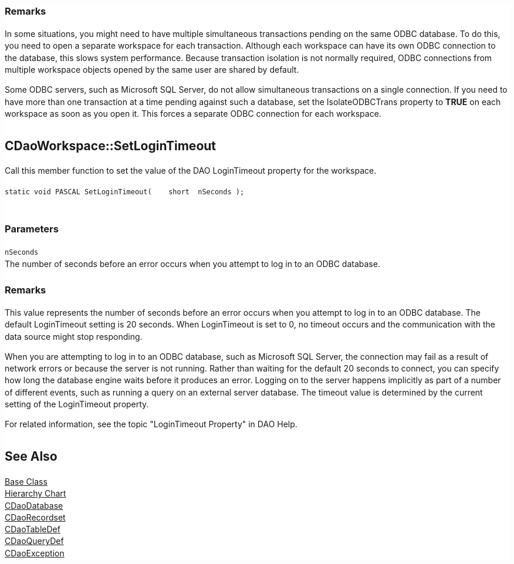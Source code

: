 ### Remarks  
 In some situations, you might need to have multiple simultaneous transactions pending on the same ODBC database. To do this, you need to open a separate workspace for each transaction. Although each workspace can have its own ODBC connection to the database, this slows system performance. Because transaction isolation is not normally required, ODBC connections from multiple workspace objects opened by the same user are shared by default.  
  
 Some ODBC servers, such as Microsoft SQL Server, do not allow simultaneous transactions on a single connection. If you need to have more than one transaction at a time pending against such a database, set the IsolateODBCTrans property to **TRUE** on each workspace as soon as you open it. This forces a separate ODBC connection for each workspace.  
  
##  <a name="cdaoworkspace__setlogintimeout"></a>  CDaoWorkspace::SetLoginTimeout  
 Call this member function to set the value of the DAO LoginTimeout property for the workspace.  
  
```  
static void PASCAL SetLoginTimeout(    short  nSeconds );  
  
```  
  
### Parameters  
 `nSeconds`  
 The number of seconds before an error occurs when you attempt to log in to an ODBC database.  
  
### Remarks  
 This value represents the number of seconds before an error occurs when you attempt to log in to an ODBC database. The default LoginTimeout setting is 20 seconds. When LoginTimeout is set to 0, no timeout occurs and the communication with the data source might stop responding.  
  
 When you are attempting to log in to an ODBC database, such as Microsoft SQL Server, the connection may fail as a result of network errors or because the server is not running. Rather than waiting for the default 20 seconds to connect, you can specify how long the database engine waits before it produces an error. Logging on to the server happens implicitly as part of a number of different events, such as running a query on an external server database. The timeout value is determined by the current setting of the LoginTimeout property.  
  
 For related information, see the topic "LoginTimeout Property" in DAO Help.  
  
## See Also  
 [Base Class](../vs140/cobject-class.md)   
 [Hierarchy Chart](../vs140/hierarchy-chart.md)   
 [CDaoDatabase](../vs140/cdaodatabase-class.md)   
 [CDaoRecordset](../vs140/cdaorecordset-class.md)   
 [CDaoTableDef](../vs140/cdaotabledef-class.md)   
 [CDaoQueryDef](../vs140/cdaoquerydef-class.md)   
 [CDaoException](../vs140/cdaoexception-class.md)